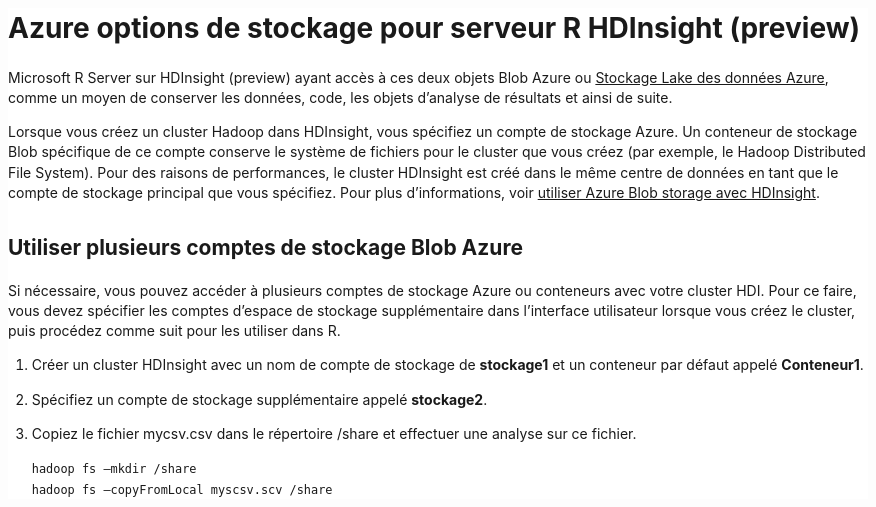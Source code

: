
<properties
   pageTitle="Azure options de stockage pour serveur R HDInsight (preview) | Microsoft Azure"
   description="En savoir plus sur les différentes options de stockage disponibles pour les utilisateurs avec serveur R sur HDInsight (preview)"
   services="HDInsight"
   documentationCenter=""
   authors="jeffstokes72"
   manager="jhubbard"
   editor="cgronlun"
/>

<tags
   ms.service="HDInsight"
   ms.devlang="R"
   ms.topic="article"
   ms.tgt_pltfrm="na"
   ms.workload="data-services"
   ms.date="09/01/2016"
   ms.author="jeffstok"
/>

# <a name="azure-storage-options-for-r-server-on-hdinsight-preview"></a>Azure options de stockage pour serveur R HDInsight (preview)

Microsoft R Server sur HDInsight (preview) ayant accès à ces deux objets Blob Azure ou [Stockage Lake des données Azure](https://azure.microsoft.com/services/data-lake-store/), comme un moyen de conserver les données, code, les objets d’analyse de résultats et ainsi de suite.

Lorsque vous créez un cluster Hadoop dans HDInsight, vous spécifiez un compte de stockage Azure. Un conteneur de stockage Blob spécifique de ce compte conserve le système de fichiers pour le cluster que vous créez (par exemple, le Hadoop Distributed File System). Pour des raisons de performances, le cluster HDInsight est créé dans le même centre de données en tant que le compte de stockage principal que vous spécifiez. Pour plus d’informations, voir [utiliser Azure Blob storage avec HDInsight](hdinsight-hadoop-use-blob-storage.md "stockage d’objets Blob Azure utilisation avec HDInsight").   


## <a name="use-multiple-azure-blob-storage-accounts"></a>Utiliser plusieurs comptes de stockage Blob Azure

Si nécessaire, vous pouvez accéder à plusieurs comptes de stockage Azure ou conteneurs avec votre cluster HDI. Pour ce faire, vous devez spécifier les comptes d’espace de stockage supplémentaire dans l’interface utilisateur lorsque vous créez le cluster, puis procédez comme suit pour les utiliser dans R.  

1.  Créer un cluster HDInsight avec un nom de compte de stockage de **stockage1** et un conteneur par défaut appelé **Conteneur1**.
2. Spécifiez un compte de stockage supplémentaire appelé **stockage2**.  
3. Copiez le fichier mycsv.csv dans le répertoire /share et effectuer une analyse sur ce fichier.  

    ````
    hadoop fs –mkdir /share
    hadoop fs –copyFromLocal myscsv.scv /share  
    ````
